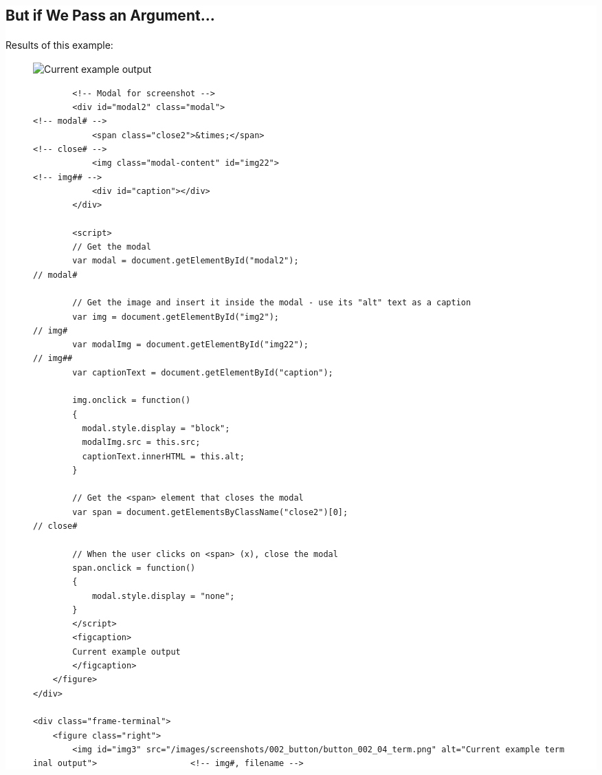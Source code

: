 ## But if We Pass an Argument...

<div class="screenshot-frame">
	<div class="frame-header">
		Results of this example:
	</div>
	<div class="frame-screenshot">
		<figure>
			<img id="img2" src="/images/screenshots/002_button/button_002_04.png" alt="Current example output">							<!-- img# -->
			
			<!-- Modal for screenshot -->
			<div id="modal2" class="modal">																								<!-- modal# -->
				<span class="close2">&times;</span>																					<!-- close# -->
				<img class="modal-content" id="img22">																					<!-- img## -->
				<div id="caption"></div>
			</div>
			
			<script>
			// Get the modal
			var modal = document.getElementById("modal2");																			// modal#
			
			// Get the image and insert it inside the modal - use its "alt" text as a caption
			var img = document.getElementById("img2");																				// img#
			var modalImg = document.getElementById("img22");																		// img##
			var captionText = document.getElementById("caption");

			img.onclick = function()
			{
			  modal.style.display = "block";
			  modalImg.src = this.src;
			  captionText.innerHTML = this.alt;
			}
			
			// Get the <span> element that closes the modal
			var span = document.getElementsByClassName("close2")[0];															// close#
			
			// When the user clicks on <span> (x), close the modal
			span.onclick = function()
			{ 
				modal.style.display = "none";
			}
			</script>
			<figcaption>
			Current example output
			</figcaption>
		</figure>
	</div>

	<div class="frame-terminal">
		<figure class="right">
			<img id="img3" src="/images/screenshots/002_button/button_002_04_term.png" alt="Current example terminal output"> 					<!-- img#, filename -->
